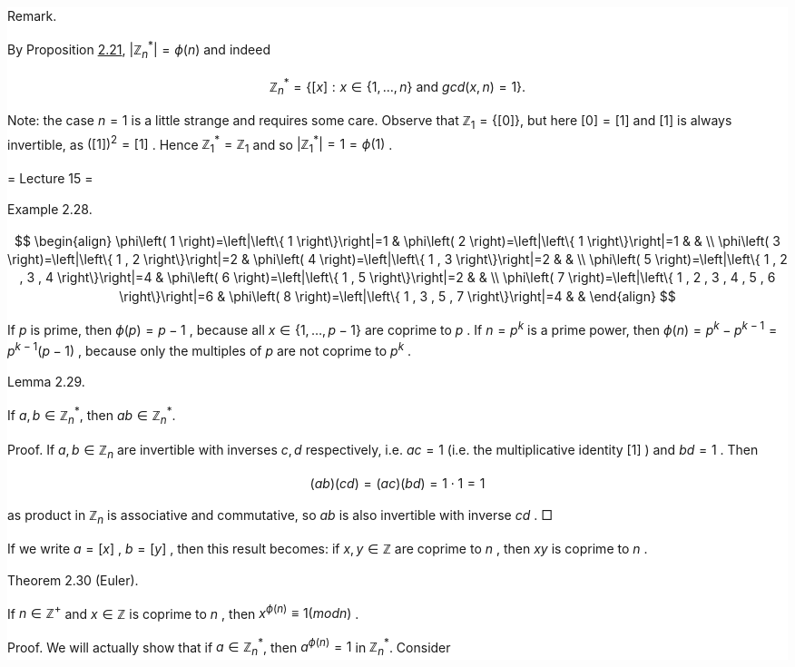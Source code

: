 
Remark.  
  
By Proposition [2.21](#x6-11010r21), $\left|ℤ_{n}^{*}\right| = \phi \left( n \right)$ and indeed

$$
ℤ_{n}^{*} = \left\{ \left[ x \right] : x \in \left\{ 1 , \dots  , n \right\} \text{ and } gcd \left( x , n \right) = 1 \right\} .
$$

Note: the case $n = 1$ is a little strange and requires some care. Observe that $ℤ_{1} = \left\{ \left[ 0 \right] \right\}$, but here $\left[ 0 \right] = \left[ 1 \right]$ and $\left[ 1 \right]$ is always invertible, as $\left(\left[ 1 \right]\right)^{2} = \left[ 1 \right]$ . Hence $ℤ_{1}^{*} = ℤ_{1}$ and so $\left|ℤ_{1}^{*}\right| = 1 = \phi \left( 1 \right)$ .

= Lecture 15 =

Example 2.28.  
  

$$
\begin{align}
\phi\left( 1 \right)=\left|\left\{ 1 \right\}\right|=1 & \phi\left( 2 \right)=\left|\left\{ 1 \right\}\right|=1 & & \\ \phi\left( 3 \right)=\left|\left\{ 1 , 2 \right\}\right|=2 & \phi\left( 4 \right)=\left|\left\{ 1 , 3 \right\}\right|=2 & & \\ \phi\left( 5 \right)=\left|\left\{ 1 , 2 , 3 , 4 \right\}\right|=4 & \phi\left( 6 \right)=\left|\left\{ 1 , 5 \right\}\right|=2 & & \\ \phi\left( 7 \right)=\left|\left\{ 1 , 2 , 3 , 4 , 5 , 6 \right\}\right|=6 & \phi\left( 8 \right)=\left|\left\{ 1 , 3 , 5 , 7 \right\}\right|=4 & & 
\end{align}
$$

If $p$ is prime, then $\phi \left( p \right) = p - 1$ , because all $x \in \left\{ 1 , \dots  , p - 1 \right\}$ are coprime to $p$ . If $n = p^{k}$ is a prime power, then $\phi \left( n \right) = p^{k} - p^{k - 1} = p^{k - 1} \left( p - 1 \right)$ , because only the multiples of $p$ are not coprime to $p^{k}$ .

Lemma 2.29.  
  
If $a , b \in ℤ_{n}^{*}$, then $a b \in ℤ_{n}^{*}$.

Proof. If $a , b \in ℤ_{n}$ are invertible with inverses $c , d$ respectively, i.e. $a c = 1$ (i.e. the multiplicative identity $\left[ 1 \right]$ ) and $b d = 1$ . Then

$$
\left( a b \right) \left( c d \right) = \left( a c \right) \left( b d \right) = 1 \cdot 1 = 1
$$

as product in $ℤ_{n}$ is associative and commutative, so $a b$ is also invertible with inverse $c d$ . □

If we write $a = \left[ x \right]$ , $b = \left[ y \right]$ , then this result becomes: if $x , y \in ℤ$ are coprime to $n$ , then $x y$ is coprime to $n$ .

Theorem 2.30 (Euler).  
  
If $n \in ℤ^{+}$ and $x \in ℤ$ is coprime to $n$ , then $x^{\phi \left( n \right)} \equiv 1 \left( mod n \right)$ .

Proof. We will actually show that if $a \in ℤ_{n}^{*}$, then $a^{\phi \left( n \right)} = 1$ in $ℤ_{n}^{*}$. Consider
